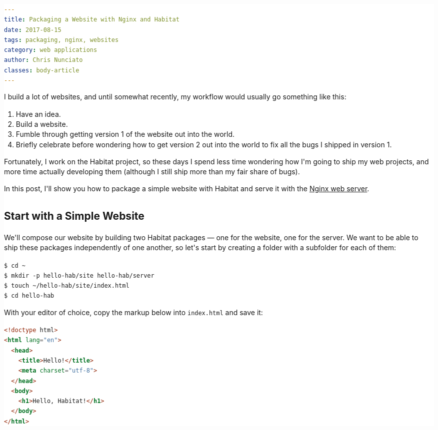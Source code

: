 ```yaml
---
title: Packaging a Website with Nginx and Habitat
date: 2017-08-15
tags: packaging, nginx, websites
category: web applications
author: Chris Nunciato
classes: body-article
---
```


I build a lot of websites, and until somewhat recently, my workflow would usually go something like this:

1. Have an idea.
1. Build a website.
1. Fumble through getting version 1 of the website out into the world.
1. Briefly celebrate before wondering how to get version 2 out into the world to fix all the bugs I shipped in version 1.

Fortunately, I work on the Habitat project, so these days I spend less time wondering how I'm going to ship my web projects, and more time actually developing them (although I still ship more than my fair share of bugs).

In this post, I'll show you how to package a simple website with Habitat and serve it with the [Nginx web server](http://nginx.org/en/).

## Start with a Simple Website

We'll compose our website by building two Habitat packages &mdash; one for the website, one for the server. We want to be able to ship these packages independently of one another, so let's start by creating a folder with a subfolder for each of them:

```shell
$ cd ~
$ mkdir -p hello-hab/site hello-hab/server
$ touch ~/hello-hab/site/index.html
$ cd hello-hab
```

With your editor of choice, copy the markup below into `index.html` and save it:

```html ~/hello-hab/index.html
<!doctype html>
<html lang="en">
  <head>
    <title>Hello!</title>
    <meta charset="utf-8">
  </head>
  <body>
    <h1>Hello, Habitat!</h1>
  </body>
</html>
```
